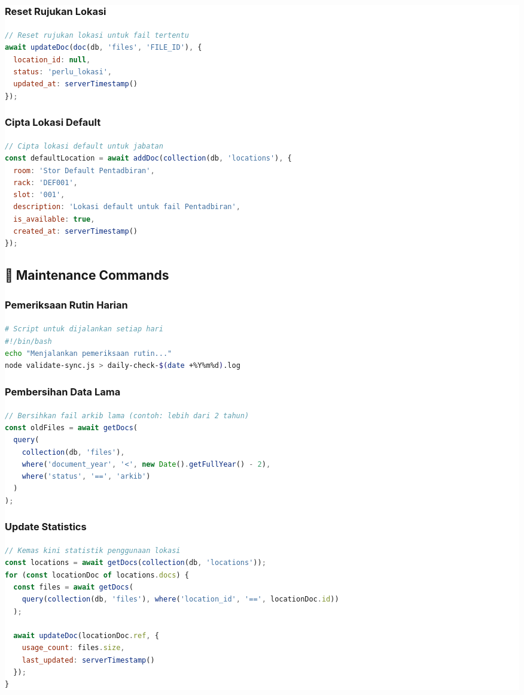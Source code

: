 ### Reset Rujukan Lokasi
```javascript
// Reset rujukan lokasi untuk fail tertentu
await updateDoc(doc(db, 'files', 'FILE_ID'), {
  location_id: null,
  status: 'perlu_lokasi',
  updated_at: serverTimestamp()
});
```

### Cipta Lokasi Default
```javascript
// Cipta lokasi default untuk jabatan
const defaultLocation = await addDoc(collection(db, 'locations'), {
  room: 'Stor Default Pentadbiran',
  rack: 'DEF001',
  slot: '001',
  description: 'Lokasi default untuk fail Pentadbiran',
  is_available: true,
  created_at: serverTimestamp()
});
```

## 🔧 Maintenance Commands

### Pemeriksaan Rutin Harian
```bash
# Script untuk dijalankan setiap hari
#!/bin/bash
echo "Menjalankan pemeriksaan rutin..."
node validate-sync.js > daily-check-$(date +%Y%m%d).log
```

### Pembersihan Data Lama
```javascript
// Bersihkan fail arkib lama (contoh: lebih dari 2 tahun)
const oldFiles = await getDocs(
  query(
    collection(db, 'files'), 
    where('document_year', '<', new Date().getFullYear() - 2),
    where('status', '==', 'arkib')
  )
);
```

### Update Statistics
```javascript
// Kemas kini statistik penggunaan lokasi
const locations = await getDocs(collection(db, 'locations'));
for (const locationDoc of locations.docs) {
  const files = await getDocs(
    query(collection(db, 'files'), where('location_id', '==', locationDoc.id))
  );
  
  await updateDoc(locationDoc.ref, {
    usage_count: files.size,
    last_updated: serverTimestamp()
  });
}
```
